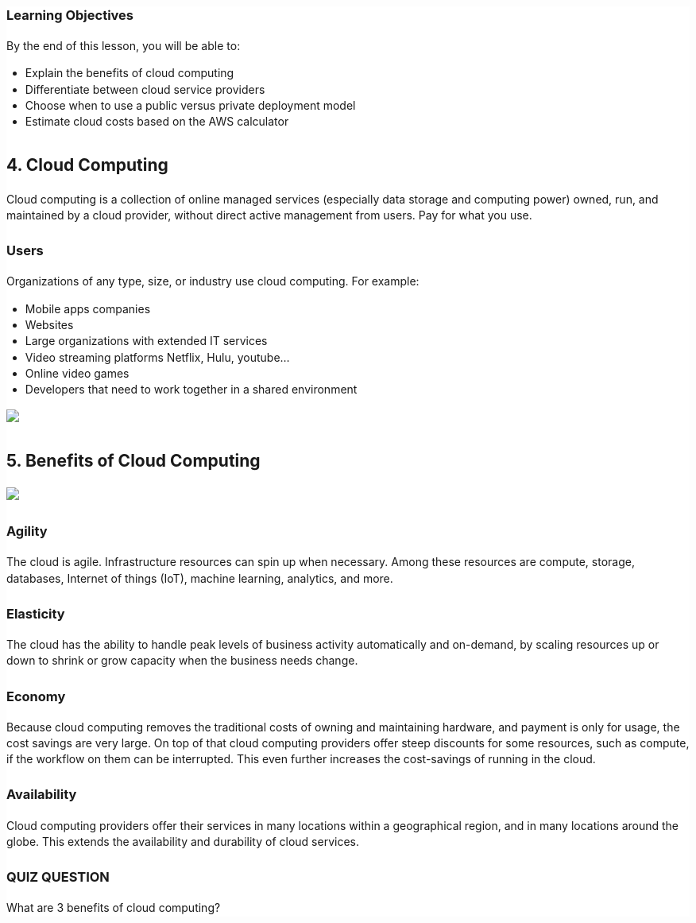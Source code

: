 ### Learning Objectives
By the end of this lesson, you will be able to:

* Explain the benefits of cloud computing
* Differentiate between cloud service providers
* Choose when to use a public versus private deployment model
* Estimate cloud costs based on the AWS calculator

## 4. Cloud Computing
Cloud computing is a collection of online managed services (especially data storage and computing power) owned, run, and maintained by a cloud provider, without direct active management from users. Pay for what you use.

### Users
Organizations of any type, size, or industry use cloud computing. For example:

* Mobile apps companies
* Websites
* Large organizations with extended IT services
* Video streaming platforms Netflix, Hulu, youtube…
* Online video games
* Developers that need to work together in a shared environment

![](https://video.udacity-data.com/topher/2020/June/5ed9ec1f_cloud-users/cloud-users.png)

## 5. Benefits of Cloud Computing

![](https://raw.githubusercontent.com/ARBUCHELI/INTRO-TO-CLOUD-COMPUTING/master/images/1.jpg)

### Agility
The cloud is agile. Infrastructure resources can spin up when necessary. Among these resources are compute, storage, databases, Internet of things (IoT), machine learning, analytics, and more.

### Elasticity
The cloud has the ability to handle peak levels of business activity automatically and on-demand, by scaling resources up or down to shrink or grow capacity when the business needs change.

### Economy
Because cloud computing removes the traditional costs of owning and maintaining hardware, and payment is only for usage, the cost savings are very large. On top of that cloud computing providers offer steep discounts for some resources, such as compute, if the workflow on them can be interrupted. This even further increases the cost-savings of running in the cloud.

### Availability
Cloud computing providers offer their services in many locations within a geographical region, and in many locations around the globe. This extends the availability and durability of cloud services.

### QUIZ QUESTION
What are 3 benefits of cloud computing?
